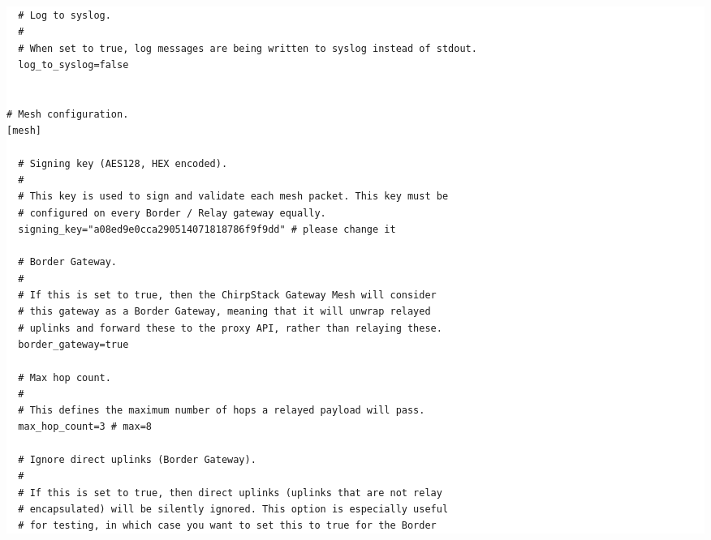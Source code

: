       # Log to syslog.
      #
      # When set to true, log messages are being written to syslog instead of stdout.
      log_to_syslog=false


    # Mesh configuration.
    [mesh]

      # Signing key (AES128, HEX encoded).                                           
      #                                                                          
      # This key is used to sign and validate each mesh packet. This key must be
      # configured on every Border / Relay gateway equally.                      
      signing_key="a08ed9e0cca290514071818786f9f9dd" # please change it 

      # Border Gateway.
      #
      # If this is set to true, then the ChirpStack Gateway Mesh will consider
      # this gateway as a Border Gateway, meaning that it will unwrap relayed
      # uplinks and forward these to the proxy API, rather than relaying these.
      border_gateway=true

      # Max hop count.
      #
      # This defines the maximum number of hops a relayed payload will pass.
      max_hop_count=3 # max=8

      # Ignore direct uplinks (Border Gateway).
      #
      # If this is set to true, then direct uplinks (uplinks that are not relay
      # encapsulated) will be silently ignored. This option is especially useful
      # for testing, in which case you want to set this to true for the Border